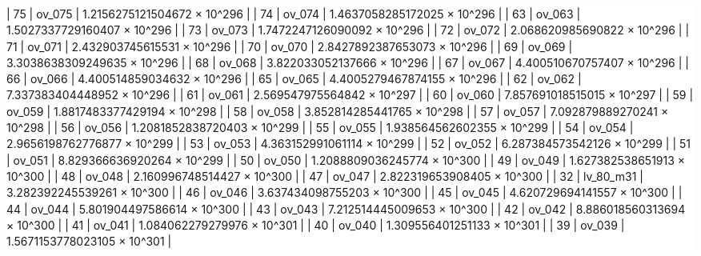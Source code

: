| 75 | ov_075 | 1.2156275121504672 × 10^296 |
| 74 | ov_074 | 1.4637058285172025 × 10^296 |
| 63 | ov_063 | 1.5027337729160407 × 10^296 |
| 73 | ov_073 | 1.7472247126090092 × 10^296 |
| 72 | ov_072 | 2.068620985690822 × 10^296 |
| 71 | ov_071 | 2.432903745615531 × 10^296 |
| 70 | ov_070 | 2.8427892387653073 × 10^296 |
| 69 | ov_069 | 3.3038638309249635 × 10^296 |
| 68 | ov_068 | 3.822033052137666 × 10^296 |
| 67 | ov_067 | 4.400510670757407 × 10^296 |
| 66 | ov_066 | 4.400514859034632 × 10^296 |
| 65 | ov_065 | 4.4005279467874155 × 10^296 |
| 62 | ov_062 | 7.337383404448952 × 10^296 |
| 61 | ov_061 | 2.569547975564842 × 10^297 |
| 60 | ov_060 | 7.857691018515015 × 10^297 |
| 59 | ov_059 | 1.8817483377429194 × 10^298 |
| 58 | ov_058 | 3.852814285441765 × 10^298 |
| 57 | ov_057 | 7.092879889270241 × 10^298 |
| 56 | ov_056 | 1.2081852838720403 × 10^299 |
| 55 | ov_055 | 1.938564562602355 × 10^299 |
| 54 | ov_054 | 2.9656198762776877 × 10^299 |
| 53 | ov_053 | 4.363152991061114 × 10^299 |
| 52 | ov_052 | 6.287384573542126 × 10^299 |
| 51 | ov_051 | 8.829366636920264 × 10^299 |
| 50 | ov_050 | 1.2088809036245774 × 10^300 |
| 49 | ov_049 | 1.627382538651913 × 10^300 |
| 48 | ov_048 | 2.160996748514427 × 10^300 |
| 47 | ov_047 | 2.822319653908405 × 10^300 |
| 32 | lv_80_m31 | 3.282392245539261 × 10^300 |
| 46 | ov_046 | 3.637434098755203 × 10^300 |
| 45 | ov_045 | 4.620729694141557 × 10^300 |
| 44 | ov_044 | 5.801904497586614 × 10^300 |
| 43 | ov_043 | 7.212514445009653 × 10^300 |
| 42 | ov_042 | 8.886018560313694 × 10^300 |
| 41 | ov_041 | 1.084062279279976 × 10^301 |
| 40 | ov_040 | 1.309556401251133 × 10^301 |
| 39 | ov_039 | 1.5671153778023105 × 10^301 |